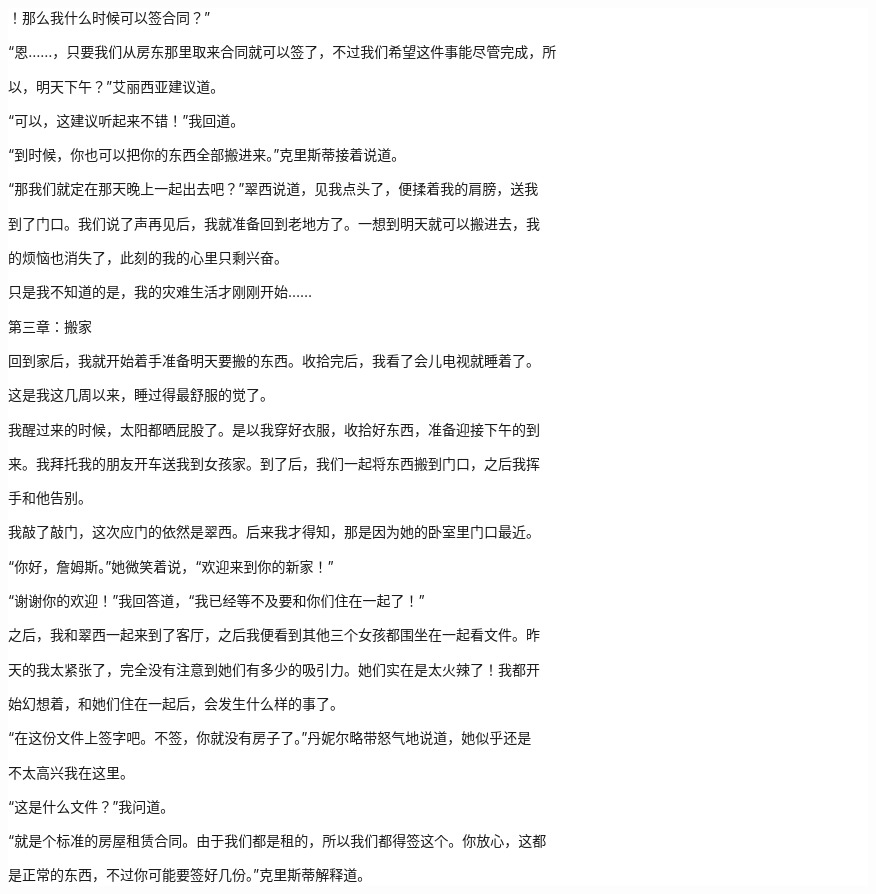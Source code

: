 ！那么我什么时候可以签合同？”



“恩……，只要我们从房东那里取来合同就可以签了，不过我们希望这件事能尽管完成，所

以，明天下午？”艾丽西亚建议道。

“可以，这建议听起来不错！”我回道。

“到时候，你也可以把你的东西全部搬进来。”克里斯蒂接着说道。



“那我们就定在那天晚上一起出去吧？”翠西说道，见我点头了，便揉着我的肩膀，送我

到了门口。我们说了声再见后，我就准备回到老地方了。一想到明天就可以搬进去，我

的烦恼也消失了，此刻的我的心里只剩兴奋。

只是我不知道的是，我的灾难生活才刚刚开始……



第三章：搬家



回到家后，我就开始着手准备明天要搬的东西。收拾完后，我看了会儿电视就睡着了。

这是我这几周以来，睡过得最舒服的觉了。



我醒过来的时候，太阳都晒屁股了。是以我穿好衣服，收拾好东西，准备迎接下午的到

来。我拜托我的朋友开车送我到女孩家。到了后，我们一起将东西搬到门口，之后我挥

手和他告别。



我敲了敲门，这次应门的依然是翠西。后来我才得知，那是因为她的卧室里门口最近。

“你好，詹姆斯。”她微笑着说，“欢迎来到你的新家！”

“谢谢你的欢迎！”我回答道，“我已经等不及要和你们住在一起了！”



之后，我和翠西一起来到了客厅，之后我便看到其他三个女孩都围坐在一起看文件。昨

天的我太紧张了，完全没有注意到她们有多少的吸引力。她们实在是太火辣了！我都开

始幻想着，和她们住在一起后，会发生什么样的事了。



“在这份文件上签字吧。不签，你就没有房子了。”丹妮尔略带怒气地说道，她似乎还是

不太高兴我在这里。

“这是什么文件？”我问道。



“就是个标准的房屋租赁合同。由于我们都是租的，所以我们都得签这个。你放心，这都

是正常的东西，不过你可能要签好几份。”克里斯蒂解释道。

